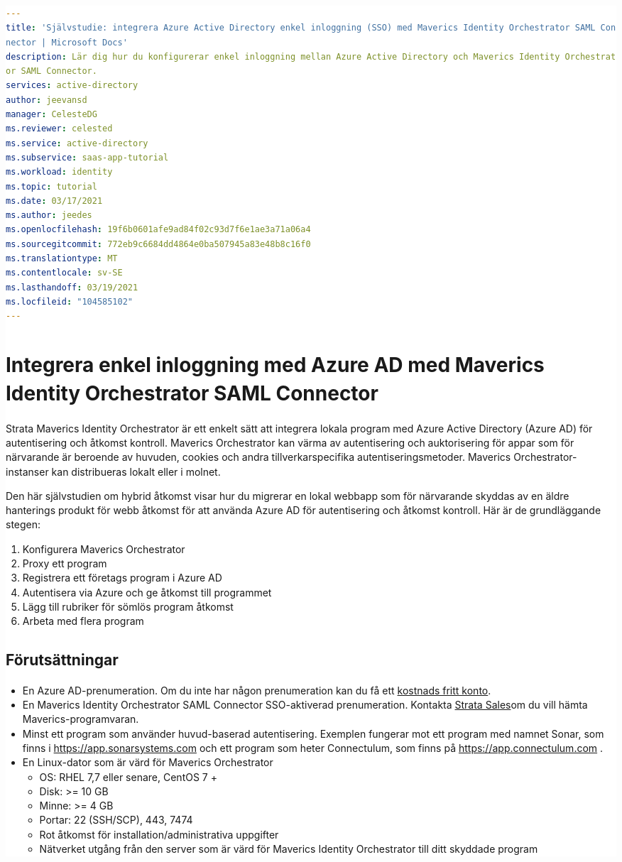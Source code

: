 ```yaml
---
title: 'Självstudie: integrera Azure Active Directory enkel inloggning (SSO) med Maverics Identity Orchestrator SAML Connector | Microsoft Docs'
description: Lär dig hur du konfigurerar enkel inloggning mellan Azure Active Directory och Maverics Identity Orchestrator SAML Connector.
services: active-directory
author: jeevansd
manager: CelesteDG
ms.reviewer: celested
ms.service: active-directory
ms.subservice: saas-app-tutorial
ms.workload: identity
ms.topic: tutorial
ms.date: 03/17/2021
ms.author: jeedes
ms.openlocfilehash: 19f6b0601afe9ad84f02c93d7f6e1ae3a71a06a4
ms.sourcegitcommit: 772eb9c6684dd4864e0ba507945a83e48b8c16f0
ms.translationtype: MT
ms.contentlocale: sv-SE
ms.lasthandoff: 03/19/2021
ms.locfileid: "104585102"
---
```

# <a name="integrate-azure-ad-single-sign-on-with-maverics-identity-orchestrator-saml-connector"></a>Integrera enkel inloggning med Azure AD med Maverics Identity Orchestrator SAML Connector

Strata Maverics Identity Orchestrator är ett enkelt sätt att integrera lokala program med Azure Active Directory (Azure AD) för autentisering och åtkomst kontroll. Maverics Orchestrator kan värma av autentisering och auktorisering för appar som för närvarande är beroende av huvuden, cookies och andra tillverkarspecifika autentiseringsmetoder. Maverics Orchestrator-instanser kan distribueras lokalt eller i molnet. 

Den här självstudien om hybrid åtkomst visar hur du migrerar en lokal webbapp som för närvarande skyddas av en äldre hanterings produkt för webb åtkomst för att använda Azure AD för autentisering och åtkomst kontroll. Här är de grundläggande stegen:

1. Konfigurera Maverics Orchestrator
1. Proxy ett program
1. Registrera ett företags program i Azure AD
1. Autentisera via Azure och ge åtkomst till programmet
1. Lägg till rubriker för sömlös program åtkomst
1. Arbeta med flera program

## <a name="prerequisites"></a>Förutsättningar

* En Azure AD-prenumeration. Om du inte har någon prenumeration kan du få ett [kostnads fritt konto](https://azure.microsoft.com/free/).
* En Maverics Identity Orchestrator SAML Connector SSO-aktiverad prenumeration. Kontakta [Strata Sales](mailto:sales@strata.io)om du vill hämta Maverics-programvaran.
* Minst ett program som använder huvud-baserad autentisering. Exemplen fungerar mot ett program med namnet Sonar, som finns i https://app.sonarsystems.com och ett program som heter Connectulum, som finns på https://app.connectulum.com .
* En Linux-dator som är värd för Maverics Orchestrator
  * OS: RHEL 7,7 eller senare, CentOS 7 +
  * Disk: >= 10 GB
  * Minne: >= 4 GB
  * Portar: 22 (SSH/SCP), 443, 7474
  * Rot åtkomst för installation/administrativa uppgifter
  * Nätverket utgång från den server som är värd för Maverics Identity Orchestrator till ditt skyddade program